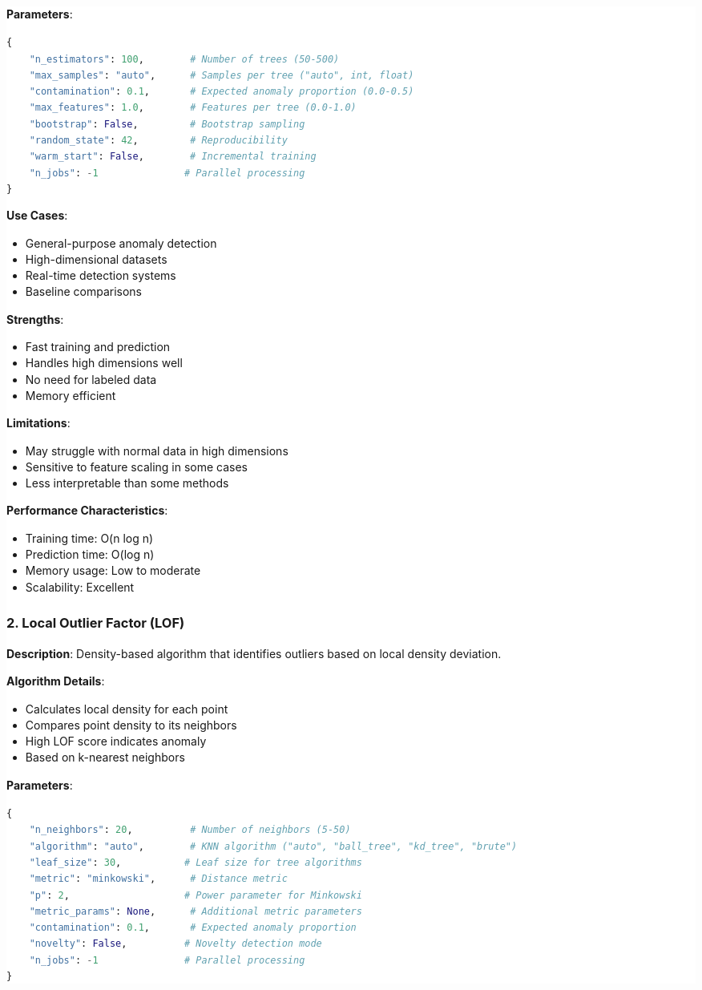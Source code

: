 **Parameters**:
```python
{
    "n_estimators": 100,        # Number of trees (50-500)
    "max_samples": "auto",      # Samples per tree ("auto", int, float)
    "contamination": 0.1,       # Expected anomaly proportion (0.0-0.5)
    "max_features": 1.0,        # Features per tree (0.0-1.0)
    "bootstrap": False,         # Bootstrap sampling
    "random_state": 42,         # Reproducibility
    "warm_start": False,        # Incremental training
    "n_jobs": -1               # Parallel processing
}
```

**Use Cases**:
- General-purpose anomaly detection
- High-dimensional datasets
- Real-time detection systems
- Baseline comparisons

**Strengths**:
- Fast training and prediction
- Handles high dimensions well
- No need for labeled data
- Memory efficient

**Limitations**:
- May struggle with normal data in high dimensions
- Sensitive to feature scaling in some cases
- Less interpretable than some methods

**Performance Characteristics**:
- Training time: O(n log n)
- Prediction time: O(log n)
- Memory usage: Low to moderate
- Scalability: Excellent

### 2. Local Outlier Factor (LOF)

**Description**: Density-based algorithm that identifies outliers based on local density deviation.

**Algorithm Details**:
- Calculates local density for each point
- Compares point density to its neighbors
- High LOF score indicates anomaly
- Based on k-nearest neighbors

**Parameters**:
```python
{
    "n_neighbors": 20,          # Number of neighbors (5-50)
    "algorithm": "auto",        # KNN algorithm ("auto", "ball_tree", "kd_tree", "brute")
    "leaf_size": 30,           # Leaf size for tree algorithms
    "metric": "minkowski",      # Distance metric
    "p": 2,                    # Power parameter for Minkowski
    "metric_params": None,      # Additional metric parameters
    "contamination": 0.1,       # Expected anomaly proportion
    "novelty": False,          # Novelty detection mode
    "n_jobs": -1               # Parallel processing
}
```
